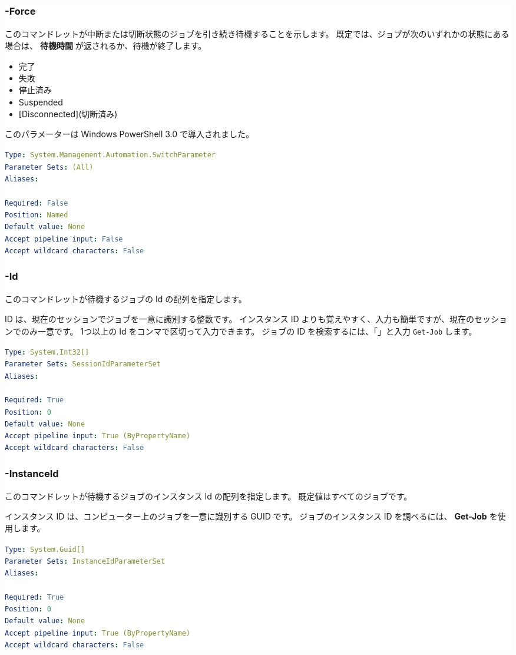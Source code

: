 ### -Force
このコマンドレットが中断または切断状態のジョブを引き続き待機することを示します。
既定では、ジョブが次のいずれかの状態にある場合は、 **待機時間** が返されるか、待機が終了します。

- 完了
- 失敗
- 停止済み
- Suspended
- [Disconnected]\(切断済み\)

このパラメーターは Windows PowerShell 3.0 で導入されました。

```yaml
Type: System.Management.Automation.SwitchParameter
Parameter Sets: (All)
Aliases:

Required: False
Position: Named
Default value: None
Accept pipeline input: False
Accept wildcard characters: False
```

### -Id
このコマンドレットが待機するジョブの Id の配列を指定します。

ID は、現在のセッションでジョブを一意に識別する整数です。
インスタンス ID よりも覚えやすく、入力も簡単ですが、現在のセッションでのみ一意です。
1つ以上の Id をコンマで区切って入力できます。
ジョブの ID を検索するには、「」と入力 `Get-Job` します。

```yaml
Type: System.Int32[]
Parameter Sets: SessionIdParameterSet
Aliases:

Required: True
Position: 0
Default value: None
Accept pipeline input: True (ByPropertyName)
Accept wildcard characters: False
```

### -InstanceId
このコマンドレットが待機するジョブのインスタンス Id の配列を指定します。
既定値はすべてのジョブです。

インスタンス ID は、コンピューター上のジョブを一意に識別する GUID です。
ジョブのインスタンス ID を調べるには、 **Get-Job** を使用します。

```yaml
Type: System.Guid[]
Parameter Sets: InstanceIdParameterSet
Aliases:

Required: True
Position: 0
Default value: None
Accept pipeline input: True (ByPropertyName)
Accept wildcard characters: False
```
